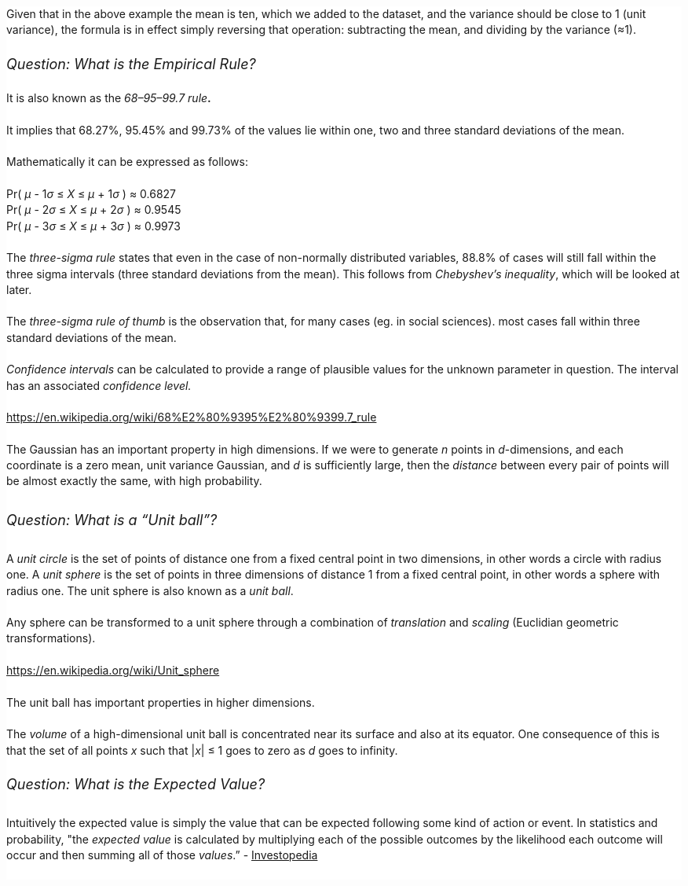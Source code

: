<div>Given that in the above example the mean is ten, which we added to the dataset, and the variance should be close to 1 (unit variance), the formula is in effect simply reversing that operation: subtracting the mean, and dividing by the variance (≈1).</div>
<div><br/></div>
<div><span style="font-size: 18px;"><i>Question: What is the Empirical Rule?</i></span></div>
<div><br/></div>
<div>It is also known as the <i>68–95–99.7 rule</i><b>.</b> </div>
<div><br/></div>
<div>It implies that 68.27%, 95.45% and 99.73% of the values lie within one, two and three standard deviations of the mean.</div>
<div><br/></div>
<div>Mathematically it can be expressed as follows:</div>
<div><br/></div>
<div>Pr( <i>µ</i> - 1<i>σ</i> ≤ <i>X</i> ≤ <i>µ</i> + 1<i>σ </i>) ≈ 0.6827</div>
<div>Pr( <i>µ</i> - 2<i>σ</i> ≤ <i>X</i> ≤ <i>µ</i> + 2<i>σ </i>) ≈ 0.9545</div>
<div>Pr( <i>µ</i> - 3<i>σ</i> ≤ <i>X</i> ≤ <i>µ</i> + 3<i>σ </i>) ≈ 0.9973</div>
<div><br/></div>
<div>The <i>three-sigma rule</i> states that even in the case of non-normally distributed variables, 88.8% of cases will still fall within the three sigma intervals (three standard deviations from the mean). This follows from <i>Chebyshev’s inequality</i>, which will be looked at later.</div>
<div><br/></div>
<div>The <i>three-sigma rule of thumb</i> is the observation that, for many cases (eg. in social sciences). most cases fall within three standard deviations of the mean. </div>
<div><br/></div>
<div><i>Confidence intervals</i> can be calculated to provide a range of plausible values for the unknown parameter in question. The interval has an associated <i>confidence level. </i></div>
<div><i><br/></i></div>
<div><a href="https://en.wikipedia.org/wiki/68%E2%80%9395%E2%80%9399.7_rule">https://en.wikipedia.org/wiki/68%E2%80%9395%E2%80%9399.7_rule</a></div>
<div><br/></div>
<div>The Gaussian has an important property in high dimensions. If we were to generate <i>n</i> points in <i>d</i>-dimensions, and each coordinate is a zero mean, unit variance Gaussian, and <i>d</i> is sufficiently large, then the <i>distance</i> between every pair of points will be almost exactly the same, with high probability.</div>
<div><i><span style="font-size: 18px;"><br/></span></i></div>
<div><span style="font-size: 18px;"><i>Question: What is a “Unit ball”?</i></span></div>
<div><i><span style="font-size: 18px;"><br/></span></i></div>
<div>A <i>unit circle</i> is the set of points of distance one from a fixed central point in two dimensions, in other words a circle with radius one. A <i>unit sphere</i> is the set of points in three dimensions of distance 1 from a fixed central point, in other words a sphere with radius one. The unit sphere is also known as a <i>unit ball</i>.</div>
<div><br/></div>
<div>Any sphere can be transformed to a unit sphere through a combination of <i>translation</i> and <i>scaling</i> (Euclidian geometric transformations).</div>
<div><br/></div>
<div><a href="https://en.wikipedia.org/wiki/Unit_sphere">https://en.wikipedia.org/wiki/Unit_sphere</a></div>
<div><br/></div>
<div>The unit ball has important properties in higher dimensions.</div>
<div><br/></div>
<div>The <i>volume</i> of a high-dimensional unit ball is concentrated near its surface and also at its equator. One consequence of this is that the set of all points <i>x</i> such that |<i>x</i>| ≤ 1 goes to zero as <i>d</i> goes to infinity.</div>
<div><br/></div>
<div><i><span style="font-size: 18px;">Question: What is the Expected Value?</span></i></div>
<div><i><span style="font-size: 18px;"><br/></span></i></div>
<div>Intuitively the expected value is simply the value that can be expected following some kind of action or event. In statistics and probability, "the <em>expected value</em> is calculated by multiplying each of the possible outcomes by the likelihood each outcome will occur and then summing all of those <em>values</em>.” - <a href="https://www.investopedia.com/terms/e/expected-value.asp">Investopedia</a></div>
<div><br/></div>